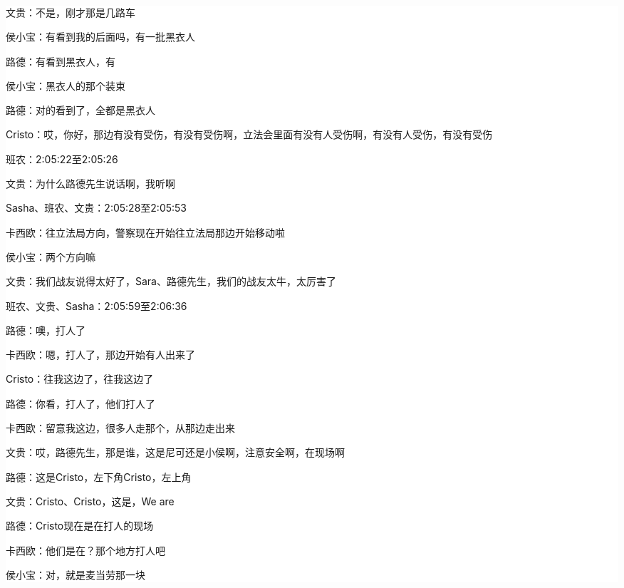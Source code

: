 
文贵：不是，刚才那是几路车


侯小宝：有看到我的后面吗，有一批黑衣人


路德：有看到黑衣人，有


侯小宝：黑衣人的那个装束


路德：对的看到了，全都是黑衣人


Cristo：哎，你好，那边有没有受伤，有没有受伤啊，立法会里面有没有人受伤啊，有没有人受伤，有没有受伤


班农：2:05:22至2:05:26


文贵：为什么路德先生说话啊，我听啊


Sasha、班农、文贵：2:05:28至2:05:53


卡西欧：往立法局方向，警察现在开始往立法局那边开始移动啦


侯小宝：两个方向嘛


文贵：我们战友说得太好了，Sara、路德先生，我们的战友太牛，太厉害了


班农、文贵、Sasha：2:05:59至2:06:36


路德：噢，打人了


卡西欧：嗯，打人了，那边开始有人出来了


Cristo：往我这边了，往我这边了


路德：你看，打人了，他们打人了


卡西欧：留意我这边，很多人走那个，从那边走出来


文贵：哎，路德先生，那是谁，这是尼可还是小侯啊，注意安全啊，在现场啊


路德：这是Cristo，左下角Cristo，左上角


文贵：Cristo、Cristo，这是，We are


路德：Cristo现在是在打人的现场


卡西欧：他们是在？那个地方打人吧


侯小宝：对，就是麦当劳那一块

